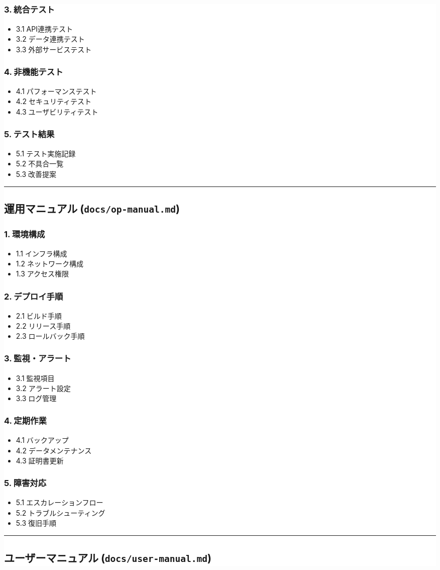 ### 3. 統合テスト
- 3.1 API連携テスト
- 3.2 データ連携テスト
- 3.3 外部サービステスト

### 4. 非機能テスト
- 4.1 パフォーマンステスト
- 4.2 セキュリティテスト
- 4.3 ユーザビリティテスト

### 5. テスト結果
- 5.1 テスト実施記録
- 5.2 不具合一覧
- 5.3 改善提案

---

## 運用マニュアル (`docs/op-manual.md`)

### 1. 環境構成
- 1.1 インフラ構成
- 1.2 ネットワーク構成
- 1.3 アクセス権限

### 2. デプロイ手順
- 2.1 ビルド手順
- 2.2 リリース手順
- 2.3 ロールバック手順

### 3. 監視・アラート
- 3.1 監視項目
- 3.2 アラート設定
- 3.3 ログ管理

### 4. 定期作業
- 4.1 バックアップ
- 4.2 データメンテナンス
- 4.3 証明書更新

### 5. 障害対応
- 5.1 エスカレーションフロー
- 5.2 トラブルシューティング
- 5.3 復旧手順

---

## ユーザーマニュアル (`docs/user-manual.md`)
